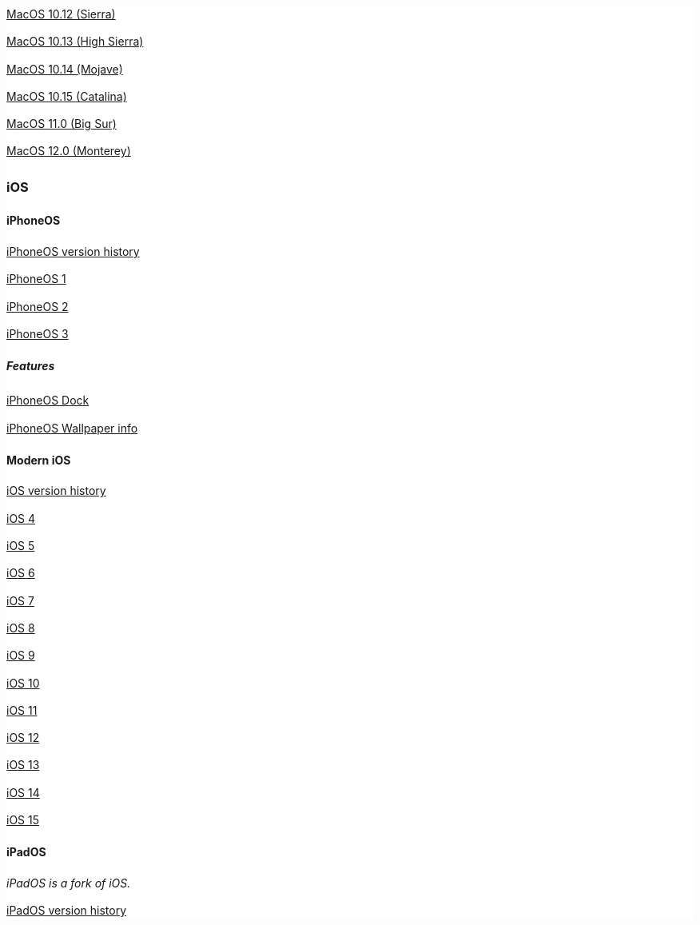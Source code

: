 [MacOS 10.12 (Sierra)](https://github.com/seanpm2001/WacOS/wiki/MacOS-10-12-Sierra/)

[MacOS 10.13 (High Sierra)](https://github.com/seanpm2001/WacOS/wiki/MacOS-10-13-High-Sierra/)

[MacOS 10.14 (Mojave)](https://github.com/seanpm2001/WacOS/wiki/MacOS-10-14-Mojave/)

[MacOS 10.15 (Catalina)](https://github.com/seanpm2001/WacOS/wiki/MacOS-10-15-Catalina/)

[MacOS 11.0 (Big Sur)](https://github.com/seanpm2001/WacOS/wiki/MacOS-11-0-Big-Sur/)

[MacOS 12.0 (Monterey)](https://github.com/seanpm2001/WacOS/wiki/MacOS-12-0-Monterey/)

### iOS

#### iPhoneOS

[iPhoneOS version history](https://github.com/seanpm2001/WacOS/wiki/iPhoneOS-Version-History)

[iPhoneOS 1](https://github.com/seanpm2001/WacOS/wiki/iPhoneOS-1/)

[iPhoneOS 2](https://github.com/seanpm2001/WacOS/wiki/iPhoneOS-2/)

[iPhoneOS 3](https://github.com/seanpm2001/WacOS/wiki/iPhoneOS-3/)

##### Features

[iPhoneOS Dock](https://github.com/seanpm2001/WacOS/wiki/iPhoneOS-Dock/)

[iPhoneOS Wallpaper info](https://github.com/seanpm2001/WacOS/wiki/iPhoneOS-Wallpaper-info/)

#### Modern iOS

[iOS version history](https://github.com/seanpm2001/WacOS/wiki/iOS-version-history/)

[iOS 4](https://github.com/seanpm2001/WacOS/wiki/iOS-4/)

[iOS 5](https://github.com/seanpm2001/WacOS/wiki/iOS-5/)

[iOS 6](https://github.com/seanpm2001/WacOS/wiki/iOS-6/)

[iOS 7](https://github.com/seanpm2001/WacOS/wiki/iOS-7/)

[iOS 8](https://github.com/seanpm2001/WacOS/wiki/iOS-8/)

[iOS 9](https://github.com/seanpm2001/WacOS/wiki/iOS-9/)

[iOS 10](https://github.com/seanpm2001/WacOS/wiki/iOS-10/)

[iOS 11](https://github.com/seanpm2001/WacOS/wiki/iOS-11/)

[iOS 12](https://github.com/seanpm2001/WacOS/wiki/iOS-12/)

[iOS 13](https://github.com/seanpm2001/WacOS/wiki/iOS-13/)

[iOS 14](https://github.com/seanpm2001/WacOS/wiki/iOS-14/)

[iOS 15](https://github.com/seanpm2001/WacOS/wiki/iOS-15/)

#### iPadOS

_iPadOS is a fork of iOS._

[iPadOS version history](https://github.com/seanpm2001/WacOS/wiki/iPadOS-version-history/)
